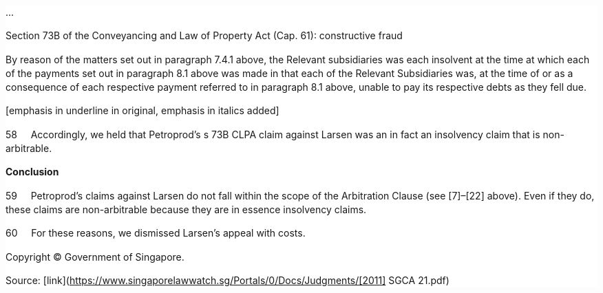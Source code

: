  ... 

 Section 73B of the Conveyancing and Law of Property Act (Cap. 61): constructive fraud 

 By reason of the matters set out in paragraph 7.4.1 above, the Relevant subsidiaries was each insolvent at the time at which each of the payments set out in paragraph 8.1 above was made in that each of the Relevant Subsidiaries was, at the time of or as a consequence of each respective payment referred to in paragraph 8.1 above, unable to pay its respective debts as they fell due. 

 [emphasis in underline in original, emphasis in italics added] 

58     Accordingly, we held that Petroprod’s s 73B CLPA claim against Larsen was an in fact an insolvency claim that is non-arbitrable. 

**Conclusion** 

59     Petroprod’s claims against Larsen do not fall within the scope of the Arbitration Clause (see [7]–[22] above). Even if they do, these claims are non-arbitrable because they are in essence insolvency claims. 

60     For these reasons, we dismissed Larsen’s appeal with costs. 

 Copyright © Government of Singapore. 


Source: [link](https://www.singaporelawwatch.sg/Portals/0/Docs/Judgments/[2011] SGCA 21.pdf)
